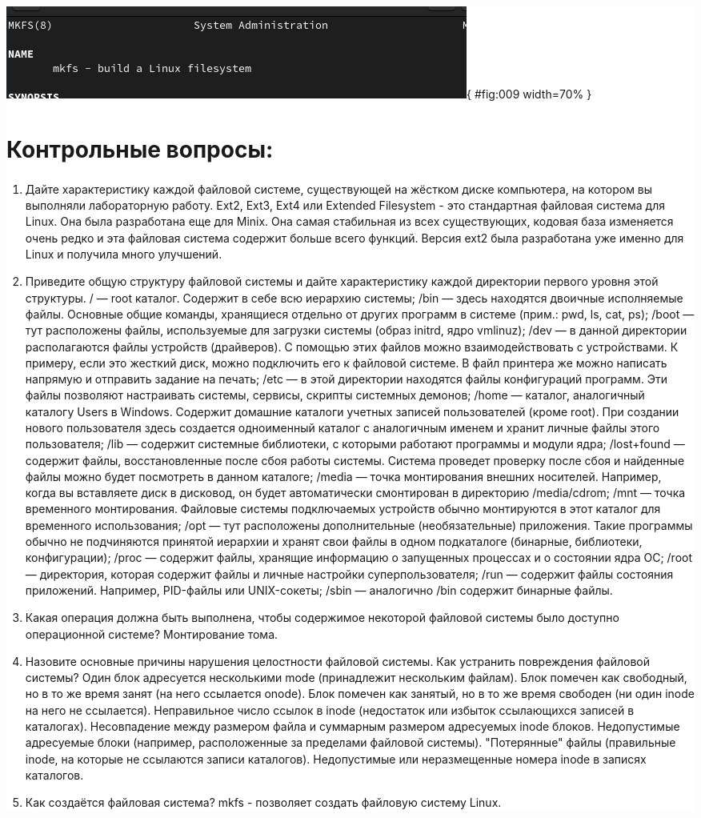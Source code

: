 ![Команда kill](image/9.jpg){ #fig:009 width=70% }

# Контрольные вопросы:

1. Дайте характеристику каждой файловой системе, существующей на жёстком диске компьютера, на котором вы выполняли лабораторную работу. Ext2, Ext3, Ext4 или Extended Filesystem - это стандартная файловая система для Linux. Она была разработана еще для Minix. Она самая стабильная из всех существующих, кодовая база изменяется очень редко и эта файловая система содержит больше всего функций. Версия ext2 была разработана уже именно для Linux и получила много улучшений.

2. Приведите общую структуру файловой системы и дайте характеристику каждой директории первого уровня этой структуры. / — root каталог. Содержит в себе всю иерархию системы; /bin — здесь находятся двоичные исполняемые файлы. Основные общие команды, хранящиеся отдельно от других программ в системе (прим.: pwd, ls, cat, ps); /boot — тут расположены файлы, используемые для загрузки системы (образ initrd, ядро vmlinuz); /dev — в данной директории располагаются файлы устройств (драйверов). С помощью этих файлов можно взаимодействовать с устройствами. К примеру, если это жесткий диск, можно подключить его к файловой системе. В файл принтера же можно написать напрямую и отправить задание на печать; /etc — в этой директории находятся файлы конфигураций программ. Эти файлы позволяют настраивать системы, сервисы, скрипты системных демонов; /home — каталог, аналогичный каталогу Users в Windows. Содержит домашние каталоги учетных записей пользователей (кроме root). При создании нового пользователя здесь создается одноименный каталог с аналогичным именем и хранит личные файлы этого пользователя; /lib — содержит системные библиотеки, с которыми работают программы и модули ядра; /lost+found — содержит файлы, восстановленные после сбоя работы системы. Система проведет проверку после сбоя и найденные файлы можно будет посмотреть в данном каталоге; /media — точка монтирования внешних носителей. Например, когда вы вставляете диск в дисковод, он будет автоматически смонтирован в директорию /media/cdrom; /mnt — точка временного монтирования. Файловые системы подключаемых устройств обычно монтируются в этот каталог для временного использования; /opt — тут расположены дополнительные (необязательные) приложения. Такие программы обычно не подчиняются принятой иерархии и хранят свои файлы в одном подкаталоге (бинарные, библиотеки, конфигурации); /proc — содержит файлы, хранящие информацию о запущенных процессах и о состоянии ядра ОС; /root — директория, которая содержит файлы и личные настройки суперпользователя; /run — содержит файлы состояния приложений. Например, PID-файлы или UNIX-сокеты; /sbin — аналогично /bin содержит бинарные файлы.

3. Какая операция должна быть выполнена, чтобы содержимое некоторой файловой системы было доступно операционной системе? Монтирование тома.

4. Назовите основные причины нарушения целостности файловой системы. Как устранить повреждения файловой системы? Один блок адресуется несколькими mode (принадлежит нескольким файлам). Блок помечен как свободный, но в то же время занят (на него ссылается onode). Блок помечен как занятый, но в то же время свободен (ни один inode на него не ссылается). Неправильное число ссылок в inode (недостаток или избыток ссылающихся записей в каталогах). Несовпадение между размером файла и суммарным размером адресуемых inode блоков. Недопустимые адресуемые блоки (например, расположенные за пределами файловой системы). "Потерянные" файлы (правильные inode, на которые не ссылаются записи каталогов). Недопустимые или неразмещенные номера inode в записях каталогов.

5. Как создаётся файловая система? mkfs - позволяет создать файловую систему Linux.
